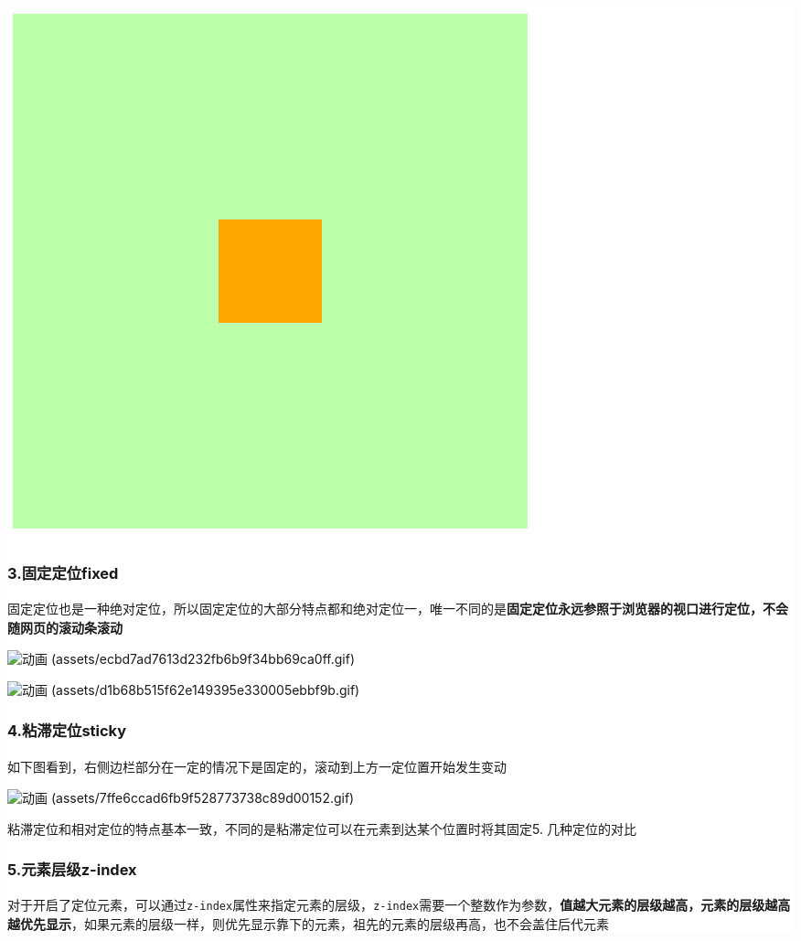 ![image-20210529221953142](assets/5e587fecf532b486ab352520b0a2ae25.png)

### 3.固定定位fixed

固定定位也是一种绝对定位，所以固定定位的大部分特点都和绝对定位一，唯一不同的是**固定定位永远参照于浏览器的视口进行定位，不会随网页的滚动条滚动**

![动画 (assets/ecbd7ad7613d232fb6b9f34bb69ca0ff.gif)](https://img-blog.csdnimg.cn/img_convert/ecbd7ad7613d232fb6b9f34bb69ca0ff.gif)

![动画 (assets/d1b68b515f62e149395e330005ebbf9b.gif)](https://img-blog.csdnimg.cn/img_convert/d1b68b515f62e149395e330005ebbf9b.gif)

### 4.粘滞定位sticky

如下图看到，右侧边栏部分在一定的情况下是固定的，滚动到上方一定位置开始发生变动

![动画 (assets/7ffe6ccad6fb9f528773738c89d00152.gif)](https://img-blog.csdnimg.cn/img_convert/7ffe6ccad6fb9f528773738c89d00152.gif)

粘滞定位和相对定位的特点基本一致，不同的是粘滞定位可以在元素到达某个位置时将其固定5. 几种定位的对比

### 5.元素层级z-index

对于开启了定位元素，可以通过`z-index`属性来指定元素的层级，`z-index`需要一个整数作为参数，**值越大元素的层级越高，元素的层级越高越优先显示**，如果元素的层级一样，则优先显示靠下的元素，祖先的元素的层级再高，也不会盖住后代元素
